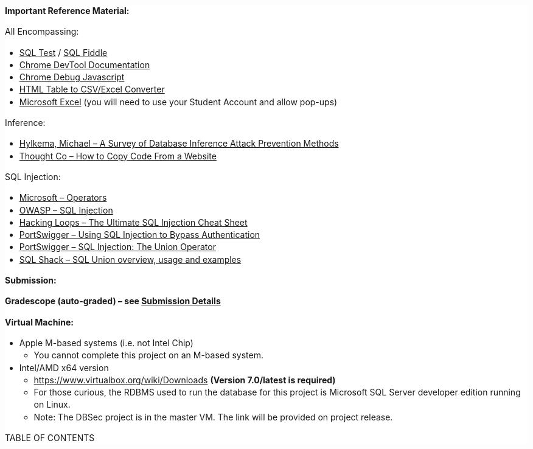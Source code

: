 <strong>Important Reference Material:</strong>

All Encompassing:

<ul>
<li><a href="https://sqltest.net/">SQL Test</a>&nbsp;/&nbsp;<a href="http://sqlfiddle.com/">SQL Fiddle</a></li>
<li><a href="https://developer.chrome.com/docs/devtools/">Chrome DevTool Documentation</a></li>
<li><a href="https://developer.chrome.com/docs/devtools/javascript/">Chrome Debug Javascript</a></li>
<li><a href="https://www.convertcsv.com/html-table-to-csv.htm">HTML Table to CSV/Excel Converter</a></li>
<li><a href="https://www.microsoft365.com/launch/excel?auth=2">Microsoft Excel</a>&nbsp;(you will need to use your Student Account and allow pop-ups)</li>
</ul>
Inference:

<ul>
<li><a href="https://tarjomefa.com/wp-content/uploads/2017/05/6608-English-TarjomeFa.pdf">Hylkema, Michael – A Survey of Database Inference Attack Prevention Methods</a></li>
<li><a href="https://www.thoughtco.com/copy-code-from-website-3486220#:~:text=From%20the%20top%20menu%2C%20select,a%20text%20or%20document%20file.">Thought Co – How to Copy Code From a Website</a></li>
</ul>
SQL Injection:

<ul>
<li><a href="https://learn.microsoft.com/en-us/sql/t-sql/language-elements/operators-transact-sql?view=sql-server-ver16">Microsoft – Operators</a></li>
<li><a href="https://owasp.org/www-community/attacks/SQL_Injection">OWASP – SQL Injection</a></li>
<li><a href="https://www.hackingloops.com/sql-injection-cheat-sheet/">Hacking Loops – The Ultimate SQL Injection Cheat Sheet</a></li>
<li><a href="https://portswigger.net/support/using-sql-injection-to-bypass-authentication">PortSwigger – Using SQL Injection to Bypass Authentication</a></li>
<li><a href="https://portswigger.net/support/using-burp-to-exploit-sql-injection-vulnerabilities-the-union-operator">PortSwigger – SQL Injection: The Union Operator</a></li>
<li><a href="https://www.sqlshack.com/sql-union-overview-usage-and-examples/">SQL Shack – SQL Union overview, usage and examples</a></li>
</ul>
<strong>Submission:</strong>

<strong>Gradescope (auto-graded) – see&nbsp;</strong><a href="https://github.gatech.edu/pages/cs6035-tools/cs6035-tools.github.io/Projects/DatabaseSecurity/Submission.html"><strong>Submission Details</strong></a>

<strong>Virtual Machine:</strong>

<ul>
<li>Apple M-based systems (i.e. not Intel Chip)
<ul>
<li>You cannot complete this project on an M-based system.</li>
</ul>
</li>
<li>Intel/AMD x64 version
<ul>
<li><a href="https://www.virtualbox.org/wiki/Downloads">https://www.virtualbox.org/wiki/Downloads</a>&nbsp;<strong>(Version 7.0/latest is required)</strong></li>
<li>For those curious, the RDBMS used to run the database for this project is Microsoft SQL Server developer edition running on Linux.</li>
<li>Note: The DBSec project is in the master VM. The link will be provided on project release.</li>
</ul>
</li>
</ul>
TABLE OF CONTENTS
